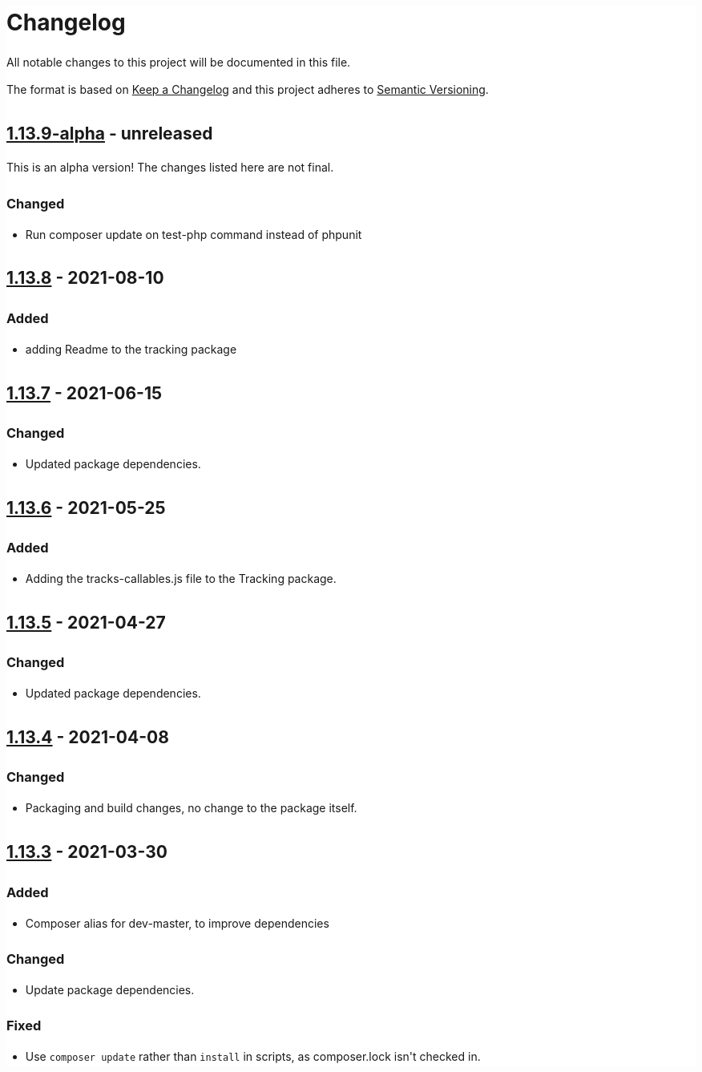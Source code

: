 # Changelog

All notable changes to this project will be documented in this file.

The format is based on [Keep a Changelog](https://keepachangelog.com/en/1.0.0/)
and this project adheres to [Semantic Versioning](https://semver.org/spec/v2.0.0.html).

## [1.13.9-alpha] - unreleased

This is an alpha version! The changes listed here are not final.

### Changed
- Run composer update on test-php command instead of phpunit

## [1.13.8] - 2021-08-10
### Added
- adding Readme to the tracking package

## [1.13.7] - 2021-06-15
### Changed
- Updated package dependencies.

## [1.13.6] - 2021-05-25
### Added
- Adding the tracks-callables.js file to the Tracking package.

## [1.13.5] - 2021-04-27
### Changed
- Updated package dependencies.

## [1.13.4] - 2021-04-08
### Changed
- Packaging and build changes, no change to the package itself.

## [1.13.3] - 2021-03-30
### Added
- Composer alias for dev-master, to improve dependencies

### Changed
- Update package dependencies.

### Fixed
- Use `composer update` rather than `install` in scripts, as composer.lock isn't checked in.


[1.13.9-alpha]: https://github.com/Automattic/jetpack-tracking/compare/v1.13.8...v1.13.9-alpha
[1.13.8]: https://github.com/Automattic/jetpack-tracking/compare/v1.13.7...v1.13.8
[1.13.7]: https://github.com/Automattic/jetpack-tracking/compare/v1.13.6...v1.13.7
[1.13.6]: https://github.com/Automattic/jetpack-tracking/compare/v1.13.5...v1.13.6
[1.13.5]: https://github.com/Automattic/jetpack-tracking/compare/v1.13.4...v1.13.5
[1.13.4]: https://github.com/Automattic/jetpack-tracking/compare/v1.13.3...v1.13.4
[1.13.3]: https://github.com/Automattic/jetpack-tracking/compare/v1.13.2...v1.13.3
[1.13.2]: https://github.com/Automattic/jetpack-tracking/compare/v1.13.1...v1.13.2
[1.13.1]: https://github.com/Automattic/jetpack-tracking/compare/v1.13.0...v1.13.1
[1.13.0]: https://github.com/Automattic/jetpack-tracking/compare/v1.12.0...v1.13.0
[1.12.0]: https://github.com/Automattic/jetpack-tracking/compare/v1.11.1...v1.12.0
[1.11.1]: https://github.com/Automattic/jetpack-tracking/compare/v1.11.0...v1.11.1
[1.11.0]: https://github.com/Automattic/jetpack-tracking/compare/v1.10.0...v1.11.0
[1.10.0]: https://github.com/Automattic/jetpack-tracking/compare/v1.9.1...v1.10.0
[1.9.1]: https://github.com/Automattic/jetpack-tracking/compare/v1.9.0...v1.9.1
[1.9.0]: https://github.com/Automattic/jetpack-tracking/compare/v1.8.2...v1.9.0
[1.8.2]: https://github.com/Automattic/jetpack-tracking/compare/v1.8.1...v1.8.2
[1.8.1]: https://github.com/Automattic/jetpack-tracking/compare/v1.8.0...v1.8.1
[1.8.0]: https://github.com/Automattic/jetpack-tracking/compare/v1.7.2...v1.8.0
[1.7.2]: https://github.com/Automattic/jetpack-tracking/compare/v1.7.1...v1.7.2
[1.7.1]: https://github.com/Automattic/jetpack-tracking/compare/v1.7.0...v1.7.1
[1.7.0]: https://github.com/Automattic/jetpack-tracking/compare/v1.6.1...v1.7.0
[1.6.1]: https://github.com/Automattic/jetpack-tracking/compare/v1.6.0...v1.6.1
[1.6.0]: https://github.com/Automattic/jetpack-tracking/compare/v1.5.0...v1.6.0
[1.5.0]: https://github.com/Automattic/jetpack-tracking/compare/1.4.0...v1.5.0
[1.4.0]: https://github.com/Automattic/jetpack-tracking/compare/v1.3.0...1.4.0
[1.3.0]: https://github.com/Automattic/jetpack-tracking/compare/v1.2.2...v1.3.0
[1.2.2]: https://github.com/Automattic/jetpack-tracking/compare/v1.2.1...v1.2.2
[1.2.1]: https://github.com/Automattic/jetpack-tracking/compare/v1.2.0...v1.2.1
[1.2.0]: https://github.com/Automattic/jetpack-tracking/compare/v1.1.1...v1.2.0
[1.1.1]: https://github.com/Automattic/jetpack-tracking/compare/v1.1.0...v1.1.1
[1.1.0]: https://github.com/Automattic/jetpack-tracking/compare/v1.0.2...v1.1.0
[1.0.2]: https://github.com/Automattic/jetpack-tracking/compare/v1.0.1...v1.0.2
[1.0.1]: https://github.com/Automattic/jetpack-tracking/compare/v1.0.0...v1.0.1